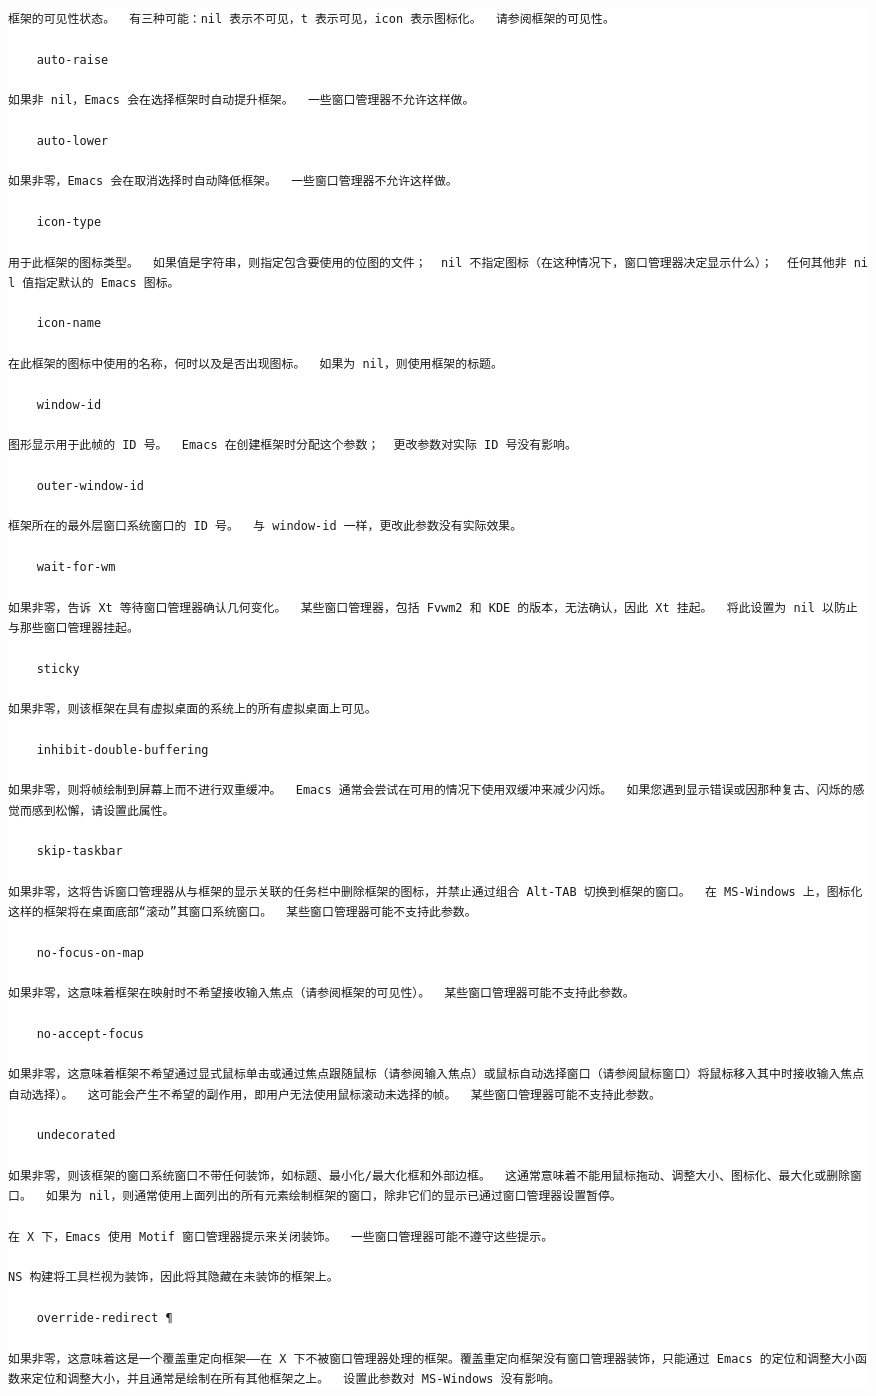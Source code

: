     框架的可见性状态。  有三种可能：nil 表示不可见，t 表示可见，icon 表示图标化。  请参阅框架的可见性。
    
        auto-raise
    
    如果非 nil，Emacs 会在选择框架时自动提升框架。  一些窗口管理器不允许这样做。
    
        auto-lower
    
    如果非零，Emacs 会在取消选择时自动降低框架。  一些窗口管理器不允许这样做。
    
        icon-type
    
    用于此框架的图标类型。  如果值是字符串，则指定包含要使用的位图的文件；  nil 不指定图标（在这种情况下，窗口管理器决定显示什么）；  任何其他非 nil 值指定默认的 Emacs 图标。
    
        icon-name
    
    在此框架的图标中使用的名称，何时以及是否出现图标。  如果为 nil，则使用框架的标题。
    
        window-id
    
    图形显示用于此帧的 ID 号。  Emacs 在创建框架时分配这个参数；  更改参数对实际 ID 号没有影响。
    
        outer-window-id
    
    框架所在的最外层窗口系统窗口的 ID 号。  与 window-id 一样，更改此参数没有实际效果。
    
        wait-for-wm
    
    如果非零，告诉 Xt 等待窗口管理器确认几何变化。  某些窗口管理器，包括 Fvwm2 和 KDE 的版本，无法确认，因此 Xt 挂起。  将此设置为 nil 以防止与那些窗口管理器挂起。
    
        sticky
    
    如果非零，则该框架在具有虚拟桌面的系统上的所有虚拟桌面上可见。
    
        inhibit-double-buffering
    
    如果非零，则将帧绘制到屏幕上而不进行双重缓冲。  Emacs 通常会尝试在可用的情况下使用双缓冲来减少闪烁。  如果您遇到显示错误或因那种复古、闪烁的感觉而感到松懈，请设置此属性。
    
        skip-taskbar
    
    如果非零，这将告诉窗口管理器从与框架的显示关联的任务栏中删除框架的图标，并禁止通过组合 Alt-TAB 切换到框架的窗口。  在 MS-Windows 上，图标化这样的框架将在桌面底部“滚动”其窗口系统窗口。  某些窗口管理器可能不支持此参数。
    
        no-focus-on-map
    
    如果非零，这意味着框架在映射时不希望接收输入焦点（请参阅框架的可见性）。  某些窗口管理器可能不支持此参数。
    
        no-accept-focus
    
    如果非零，这意味着框架不希望通过显式鼠标单击或通过焦点跟随鼠标（请参阅输入焦点）或鼠标自动选择窗口（请参阅鼠标窗口）将鼠标移入其中时接收输入焦点自动选择）。  这可能会产生不希望的副作用，即用户无法使用鼠标滚动未选择的帧。  某些窗口管理器可能不支持此参数。
    
        undecorated
    
    如果非零，则该框架的窗口系统窗口不带任何装饰，如标题、最小化/最大化框和外部边框。  这通常意味着不能用鼠标拖动、调整大小、图标化、最大化或删除窗口。  如果为 nil，则通常使用上面列出的所有元素绘制框架的窗口，除非它们的显示已通过窗口管理器设置暂停。
    
    在 X 下，Emacs 使用 Motif 窗口管理器提示来关闭装饰。  一些窗口管理器可能不遵守这些提示。
    
    NS 构建将工具栏视为装饰，因此将其隐藏在未装饰的框架上。
    
        override-redirect ¶
    
    如果非零，这意味着这是一个覆盖重定向框架——在 X 下不被窗口管理器处理的框架。覆盖重定向框架没有窗口管理器装饰，只能通过 Emacs 的定位和调整大小函数来定位和调整大小，并且通常是绘制在所有其他框架之上。  设置此参数对 MS-Windows 没有影响。
    
